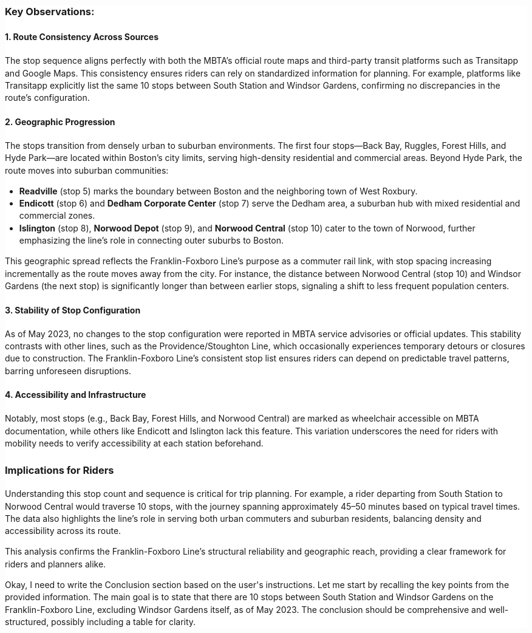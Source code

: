 ### Key Observations:  

#### **1. Route Consistency Across Sources**  
The stop sequence aligns perfectly with both the MBTA’s official route maps and third-party transit platforms such as Transitapp and Google Maps. This consistency ensures riders can rely on standardized information for planning. For example, platforms like Transitapp explicitly list the same 10 stops between South Station and Windsor Gardens, confirming no discrepancies in the route’s configuration.  

#### **2. Geographic Progression**  
The stops transition from densely urban to suburban environments. The first four stops—Back Bay, Ruggles, Forest Hills, and Hyde Park—are located within Boston’s city limits, serving high-density residential and commercial areas. Beyond Hyde Park, the route moves into suburban communities:  
- **Readville** (stop 5) marks the boundary between Boston and the neighboring town of West Roxbury.  
- **Endicott** (stop 6) and **Dedham Corporate Center** (stop 7) serve the Dedham area, a suburban hub with mixed residential and commercial zones.  
- **Islington** (stop 8), **Norwood Depot** (stop 9), and **Norwood Central** (stop 10) cater to the town of Norwood, further emphasizing the line’s role in connecting outer suburbs to Boston.  

This geographic spread reflects the Franklin-Foxboro Line’s purpose as a commuter rail link, with stop spacing increasing incrementally as the route moves away from the city. For instance, the distance between Norwood Central (stop 10) and Windsor Gardens (the next stop) is significantly longer than between earlier stops, signaling a shift to less frequent population centers.  

#### **3. Stability of Stop Configuration**  
As of May 2023, no changes to the stop configuration were reported in MBTA service advisories or official updates. This stability contrasts with other lines, such as the Providence/Stoughton Line, which occasionally experiences temporary detours or closures due to construction. The Franklin-Foxboro Line’s consistent stop list ensures riders can depend on predictable travel patterns, barring unforeseen disruptions.  

#### **4. Accessibility and Infrastructure**  
Notably, most stops (e.g., Back Bay, Forest Hills, and Norwood Central) are marked as wheelchair accessible on MBTA documentation, while others like Endicott and Islington lack this feature. This variation underscores the need for riders with mobility needs to verify accessibility at each station beforehand.  

### Implications for Riders  
Understanding this stop count and sequence is critical for trip planning. For example, a rider departing from South Station to Norwood Central would traverse 10 stops, with the journey spanning approximately 45–50 minutes based on typical travel times. The data also highlights the line’s role in serving both urban commuters and suburban residents, balancing density and accessibility across its route.  

This analysis confirms the Franklin-Foxboro Line’s structural reliability and geographic reach, providing a clear framework for riders and planners alike.


Okay, I need to write the Conclusion section based on the user's instructions. Let me start by recalling the key points from the provided information. The main goal is to state that there are 10 stops between South Station and Windsor Gardens on the Franklin-Foxboro Line, excluding Windsor Gardens itself, as of May 2023. The conclusion should be comprehensive and well-structured, possibly including a table for clarity.
